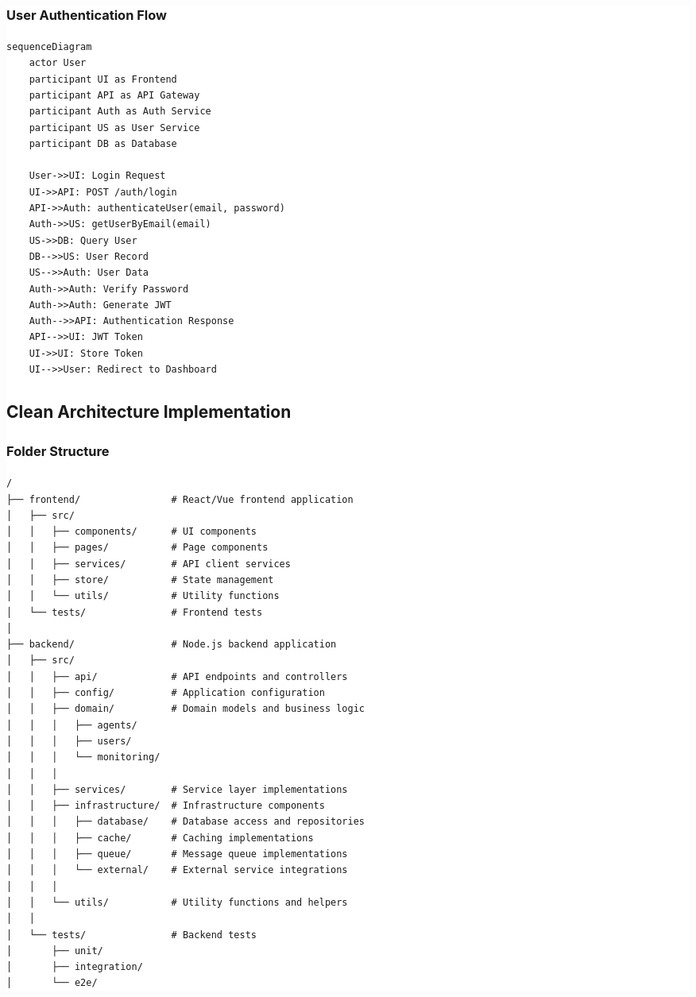 ### User Authentication Flow

```mermaid
sequenceDiagram
    actor User
    participant UI as Frontend
    participant API as API Gateway
    participant Auth as Auth Service
    participant US as User Service
    participant DB as Database
    
    User->>UI: Login Request
    UI->>API: POST /auth/login
    API->>Auth: authenticateUser(email, password)
    Auth->>US: getUserByEmail(email)
    US->>DB: Query User
    DB-->>US: User Record
    US-->>Auth: User Data
    Auth->>Auth: Verify Password
    Auth->>Auth: Generate JWT
    Auth-->>API: Authentication Response
    API-->>UI: JWT Token
    UI->>UI: Store Token
    UI-->>User: Redirect to Dashboard
```

## Clean Architecture Implementation

### Folder Structure

```
/
├── frontend/                # React/Vue frontend application
│   ├── src/
│   │   ├── components/      # UI components
│   │   ├── pages/           # Page components
│   │   ├── services/        # API client services
│   │   ├── store/           # State management
│   │   └── utils/           # Utility functions
│   └── tests/               # Frontend tests
│
├── backend/                 # Node.js backend application
│   ├── src/
│   │   ├── api/             # API endpoints and controllers
│   │   ├── config/          # Application configuration
│   │   ├── domain/          # Domain models and business logic
│   │   │   ├── agents/
│   │   │   ├── users/
│   │   │   └── monitoring/
│   │   │
│   │   ├── services/        # Service layer implementations
│   │   ├── infrastructure/  # Infrastructure components
│   │   │   ├── database/    # Database access and repositories
│   │   │   ├── cache/       # Caching implementations
│   │   │   ├── queue/       # Message queue implementations
│   │   │   └── external/    # External service integrations
│   │   │
│   │   └── utils/           # Utility functions and helpers
│   │
│   └── tests/               # Backend tests
│       ├── unit/
│       ├── integration/
│       └── e2e/
```